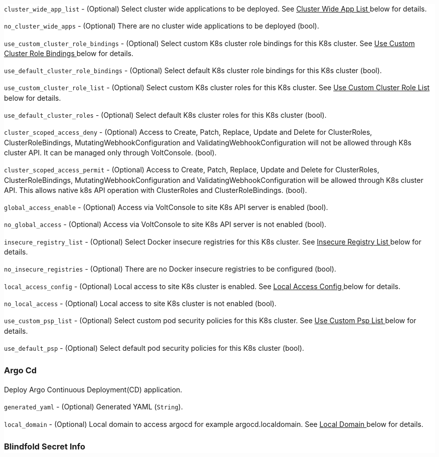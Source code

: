 `cluster_wide_app_list` - (Optional) Select cluster wide applications to be deployed. See [Cluster Wide App List ](#cluster-wide-app-list) below for details.

`no_cluster_wide_apps` - (Optional) There are no cluster wide applications to be deployed (bool).

`use_custom_cluster_role_bindings` - (Optional) Select custom K8s cluster role bindings for this K8s cluster. See [Use Custom Cluster Role Bindings ](#use-custom-cluster-role-bindings) below for details.

`use_default_cluster_role_bindings` - (Optional) Select default K8s cluster role bindings for this K8s cluster (bool).

`use_custom_cluster_role_list` - (Optional) Select custom K8s cluster roles for this K8s cluster. See [Use Custom Cluster Role List ](#use-custom-cluster-role-list) below for details.

`use_default_cluster_roles` - (Optional) Select default K8s cluster roles for this K8s cluster (bool).

`cluster_scoped_access_deny` - (Optional) Access to Create, Patch, Replace, Update and Delete for ClusterRoles, ClusterRoleBindings, MutatingWebhookConfiguration and ValidatingWebhookConfiguration will not be allowed through K8s cluster API. It can be managed only through VoltConsole. (bool).

`cluster_scoped_access_permit` - (Optional) Access to Create, Patch, Replace, Update and Delete for ClusterRoles, ClusterRoleBindings, MutatingWebhookConfiguration and ValidatingWebhookConfiguration will be allowed through K8s cluster API. This allows native k8s API operation with ClusterRoles and ClusterRoleBindings. (bool).

`global_access_enable` - (Optional) Access via VoltConsole to site K8s API server is enabled (bool).

`no_global_access` - (Optional) Access via VoltConsole to site K8s API server is not enabled (bool).

`insecure_registry_list` - (Optional) Select Docker insecure registries for this K8s cluster. See [Insecure Registry List ](#insecure-registry-list) below for details.

`no_insecure_registries` - (Optional) There are no Docker insecure registries to be configured (bool).

`local_access_config` - (Optional) Local access to site K8s cluster is enabled. See [Local Access Config ](#local-access-config) below for details.

`no_local_access` - (Optional) Local access to site K8s cluster is not enabled (bool).

`use_custom_psp_list` - (Optional) Select custom pod security policies for this K8s cluster. See [Use Custom Psp List ](#use-custom-psp-list) below for details.

`use_default_psp` - (Optional) Select default pod security policies for this K8s cluster (bool).

### Argo Cd

Deploy Argo Continuous Deployment(CD) application.

`generated_yaml` - (Optional) Generated YAML (`String`).

`local_domain` - (Optional) Local domain to access argocd for example argocd.localdomain. See [Local Domain ](#local-domain) below for details.

### Blindfold Secret Info
